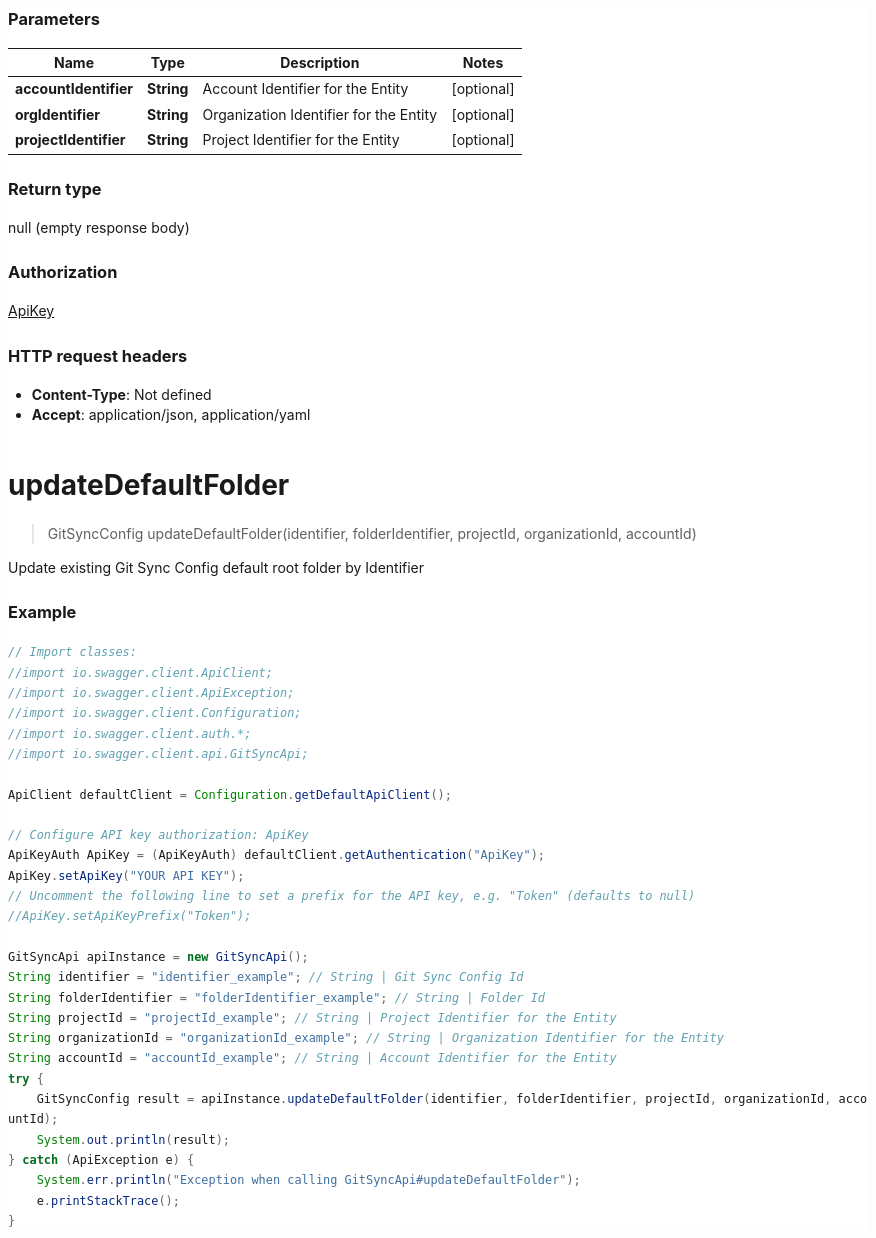 ### Parameters

Name | Type | Description  | Notes
------------- | ------------- | ------------- | -------------
 **accountIdentifier** | **String**| Account Identifier for the Entity | [optional]
 **orgIdentifier** | **String**| Organization Identifier for the Entity | [optional]
 **projectIdentifier** | **String**| Project Identifier for the Entity | [optional]

### Return type

null (empty response body)

### Authorization

[ApiKey](../README.md#ApiKey)

### HTTP request headers

 - **Content-Type**: Not defined
 - **Accept**: application/json, application/yaml

<a name="updateDefaultFolder"></a>
# **updateDefaultFolder**
> GitSyncConfig updateDefaultFolder(identifier, folderIdentifier, projectId, organizationId, accountId)

Update existing Git Sync Config default root folder by Identifier

### Example
```java
// Import classes:
//import io.swagger.client.ApiClient;
//import io.swagger.client.ApiException;
//import io.swagger.client.Configuration;
//import io.swagger.client.auth.*;
//import io.swagger.client.api.GitSyncApi;

ApiClient defaultClient = Configuration.getDefaultApiClient();

// Configure API key authorization: ApiKey
ApiKeyAuth ApiKey = (ApiKeyAuth) defaultClient.getAuthentication("ApiKey");
ApiKey.setApiKey("YOUR API KEY");
// Uncomment the following line to set a prefix for the API key, e.g. "Token" (defaults to null)
//ApiKey.setApiKeyPrefix("Token");

GitSyncApi apiInstance = new GitSyncApi();
String identifier = "identifier_example"; // String | Git Sync Config Id
String folderIdentifier = "folderIdentifier_example"; // String | Folder Id
String projectId = "projectId_example"; // String | Project Identifier for the Entity
String organizationId = "organizationId_example"; // String | Organization Identifier for the Entity
String accountId = "accountId_example"; // String | Account Identifier for the Entity
try {
    GitSyncConfig result = apiInstance.updateDefaultFolder(identifier, folderIdentifier, projectId, organizationId, accountId);
    System.out.println(result);
} catch (ApiException e) {
    System.err.println("Exception when calling GitSyncApi#updateDefaultFolder");
    e.printStackTrace();
}
```
